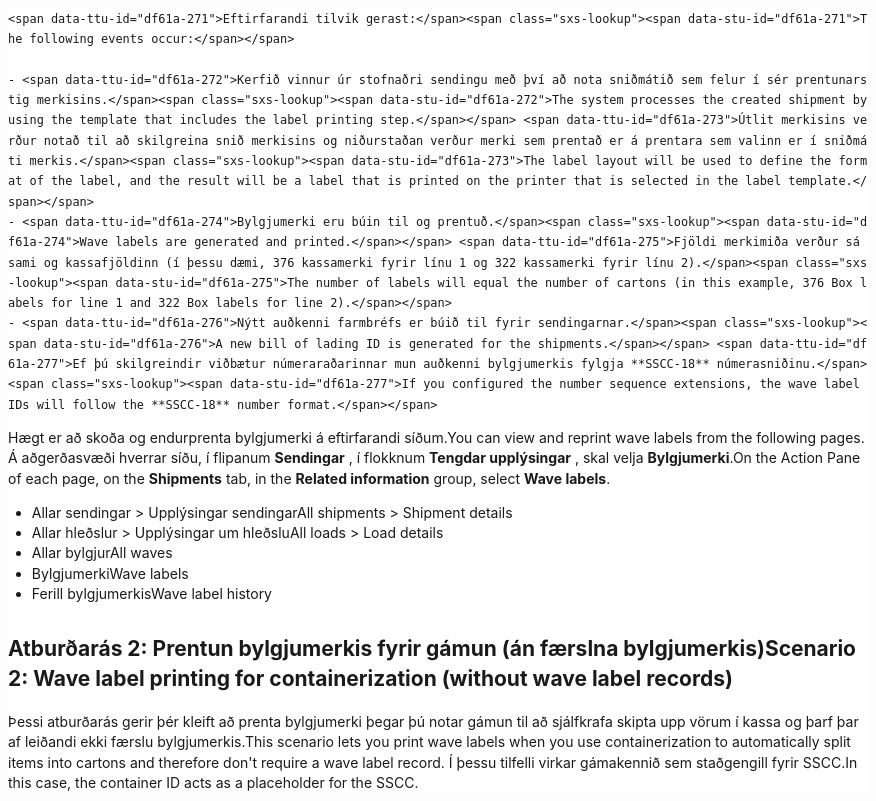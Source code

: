     <span data-ttu-id="df61a-271">Eftirfarandi tilvik gerast:</span><span class="sxs-lookup"><span data-stu-id="df61a-271">The following events occur:</span></span>

    - <span data-ttu-id="df61a-272">Kerfið vinnur úr stofnaðri sendingu með því að nota sniðmátið sem felur í sér prentunarstig merkisins.</span><span class="sxs-lookup"><span data-stu-id="df61a-272">The system processes the created shipment by using the template that includes the label printing step.</span></span> <span data-ttu-id="df61a-273">Útlit merkisins verður notað til að skilgreina snið merkisins og niðurstaðan verður merki sem prentað er á prentara sem valinn er í sniðmáti merkis.</span><span class="sxs-lookup"><span data-stu-id="df61a-273">The label layout will be used to define the format of the label, and the result will be a label that is printed on the printer that is selected in the label template.</span></span>
    - <span data-ttu-id="df61a-274">Bylgjumerki eru búin til og prentuð.</span><span class="sxs-lookup"><span data-stu-id="df61a-274">Wave labels are generated and printed.</span></span> <span data-ttu-id="df61a-275">Fjöldi merkimiða verður sá sami og kassafjöldinn (í þessu dæmi, 376 kassamerki fyrir línu 1 og 322 kassamerki fyrir línu 2).</span><span class="sxs-lookup"><span data-stu-id="df61a-275">The number of labels will equal the number of cartons (in this example, 376 Box labels for line 1 and 322 Box labels for line 2).</span></span>
    - <span data-ttu-id="df61a-276">Nýtt auðkenni farmbréfs er búið til fyrir sendingarnar.</span><span class="sxs-lookup"><span data-stu-id="df61a-276">A new bill of lading ID is generated for the shipments.</span></span> <span data-ttu-id="df61a-277">Ef þú skilgreindir viðbætur númeraraðarinnar mun auðkenni bylgjumerkis fylgja **SSCC-18** númerasniðinu.</span><span class="sxs-lookup"><span data-stu-id="df61a-277">If you configured the number sequence extensions, the wave label IDs will follow the **SSCC-18** number format.</span></span> 

<span data-ttu-id="df61a-278">Hægt er að skoða og endurprenta bylgjumerki á eftirfarandi síðum.</span><span class="sxs-lookup"><span data-stu-id="df61a-278">You can view and reprint wave labels from the following pages.</span></span> <span data-ttu-id="df61a-279">Á aðgerðasvæði hverrar síðu, í flipanum **Sendingar** , í flokknum **Tengdar upplýsingar** , skal velja **Bylgjumerki**.</span><span class="sxs-lookup"><span data-stu-id="df61a-279">On the Action Pane of each page, on the **Shipments** tab, in the **Related information** group, select **Wave labels**.</span></span>

- <span data-ttu-id="df61a-280">Allar sendingar \> Upplýsingar sendingar</span><span class="sxs-lookup"><span data-stu-id="df61a-280">All shipments \> Shipment details</span></span>
- <span data-ttu-id="df61a-281">Allar hleðslur \> Upplýsingar um hleðslu</span><span class="sxs-lookup"><span data-stu-id="df61a-281">All loads \> Load details</span></span>
- <span data-ttu-id="df61a-282">Allar bylgjur</span><span class="sxs-lookup"><span data-stu-id="df61a-282">All waves</span></span>
- <span data-ttu-id="df61a-283">Bylgjumerki</span><span class="sxs-lookup"><span data-stu-id="df61a-283">Wave labels</span></span>
- <span data-ttu-id="df61a-284">Ferill bylgjumerkis</span><span class="sxs-lookup"><span data-stu-id="df61a-284">Wave label history</span></span>

## <a name="scenario-2-wave-label-printing-for-containerization-without-wave-label-records"></a><span data-ttu-id="df61a-285">Atburðarás 2: Prentun bylgjumerkis fyrir gámun (án færslna bylgjumerkis)</span><span class="sxs-lookup"><span data-stu-id="df61a-285">Scenario 2: Wave label printing for containerization (without wave label records)</span></span>

<span data-ttu-id="df61a-286">Þessi atburðarás gerir þér kleift að prenta bylgjumerki þegar þú notar gámun til að sjálfkrafa skipta upp vörum í kassa og þarf þar af leiðandi ekki færslu bylgjumerkis.</span><span class="sxs-lookup"><span data-stu-id="df61a-286">This scenario lets you print wave labels when you use containerization to automatically split items into cartons and therefore don't require a wave label record.</span></span> <span data-ttu-id="df61a-287">Í þessu tilfelli virkar gámakennið sem staðgengill fyrir SSCC.</span><span class="sxs-lookup"><span data-stu-id="df61a-287">In this case, the container ID acts as a placeholder for the SSCC.</span></span>
